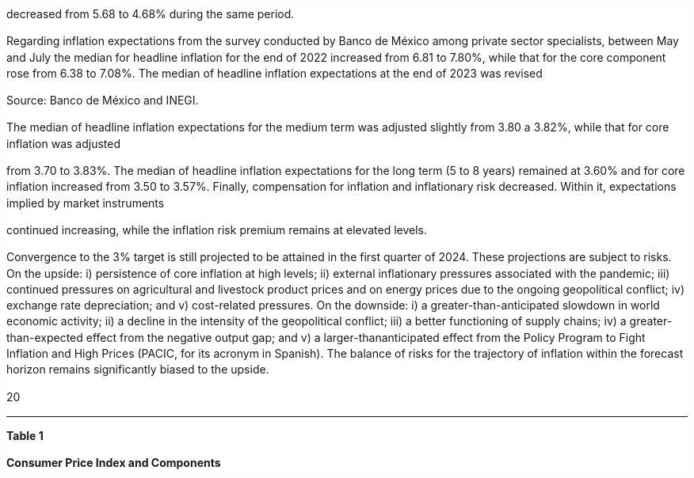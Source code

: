 decreased from 5.68 to 4.68% during the same
period.

Regarding inflation expectations from the survey
conducted by Banco de México among private sector
specialists, between May and July the median for
headline inflation for the end of 2022 increased from
6.81 to 7.80%, while that for the core component
rose from 6.38 to 7.08%. The median of headline
inflation expectations at the end of 2023 was revised


Source: Banco de México and INEGI.

The median of headline inflation expectations for the
medium term was adjusted slightly from 3.80 a
3.82%, while that for core inflation was adjusted

from 3.70 to 3.83%. The median of headline inflation
expectations for the long term (5 to 8 years)
remained at 3.60% and for core inflation increased
from 3.50 to 3.57%. Finally, compensation for
inflation and inflationary risk decreased. Within it,
expectations implied by market instruments

continued increasing, while the inflation risk premium
remains at elevated levels.

Convergence to the 3% target is still projected to be
attained in the first quarter of 2024. These
projections are subject to risks. On the upside: i)
persistence of core inflation at high levels; ii) external
inflationary pressures associated with the pandemic;
iii) continued pressures on agricultural and livestock
product prices and on energy prices due to the
ongoing geopolitical conflict; iv) exchange rate
depreciation; and v) cost-related pressures. On the
downside: i) a greater-than-anticipated slowdown in
world economic activity; ii) a decline in the intensity
of the geopolitical conflict; iii) a better functioning of
supply chains; iv) a greater-than-expected effect
from the negative output gap; and v) a larger-thananticipated effect from the Policy Program to Fight
Inflation and High Prices (PACIC, for its acronym in
Spanish). The balance of risks for the trajectory of
inflation within the forecast horizon remains
significantly biased to the upside.

20


-----

**Table 1**

**Consumer Price Index and Components**
